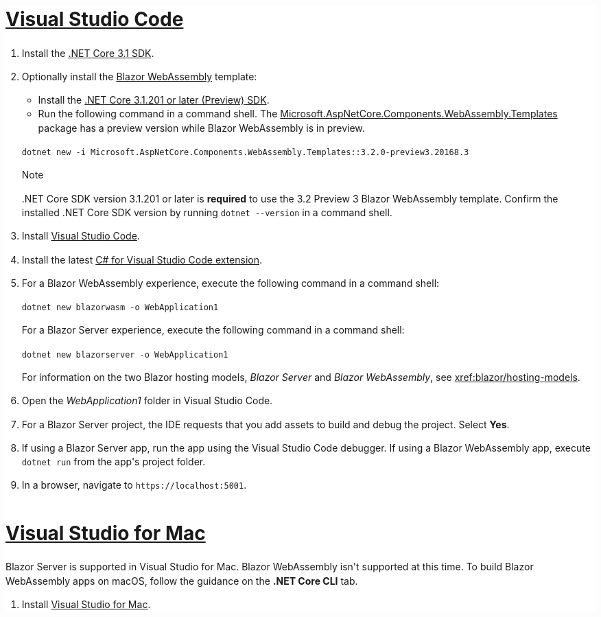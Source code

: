 # [Visual Studio Code](#tab/visual-studio-code)

1. Install the [.NET Core 3.1 SDK](https://dotnet.microsoft.com/download/dotnet-core/3.1).

1. Optionally install the [Blazor WebAssembly](xref:blazor/hosting-models#blazor-webassembly) template:

   * Install the [.NET Core 3.1.201 or later (Preview) SDK](https://dotnet.microsoft.com/download/dotnet-core/3.1).
   * Run the following command in a command shell. The [Microsoft.AspNetCore.Components.WebAssembly.Templates](https://www.nuget.org/packages/Microsoft.AspNetCore.Components.WebAssembly.Templates/) package has a preview version while Blazor WebAssembly is in preview.

   ```dotnetcli
   dotnet new -i Microsoft.AspNetCore.Components.WebAssembly.Templates::3.2.0-preview3.20168.3
   ```

   > [!NOTE]
   > .NET Core SDK version 3.1.201 or later is **required** to use the 3.2 Preview 3 Blazor WebAssembly template. Confirm the installed .NET Core SDK version by running `dotnet --version` in a command shell.

1. Install [Visual Studio Code](https://code.visualstudio.com/).

1. Install the latest [C# for Visual Studio Code extension](https://marketplace.visualstudio.com/items?itemName=ms-dotnettools.csharp).

1. For a Blazor WebAssembly experience, execute the following command in a command shell:

   ```dotnetcli
   dotnet new blazorwasm -o WebApplication1
   ```

   For a Blazor Server experience, execute the following command in a command shell:

   ```dotnetcli
   dotnet new blazorserver -o WebApplication1
   ```

   For information on the two Blazor hosting models, *Blazor Server* and *Blazor WebAssembly*, see <xref:blazor/hosting-models>.

1. Open the *WebApplication1* folder in Visual Studio Code.

1. For a Blazor Server project, the IDE requests that you add assets to build and debug the project. Select **Yes**.

1. If using a Blazor Server app, run the app using the Visual Studio Code debugger. If using a Blazor WebAssembly app, execute `dotnet run` from the app's project folder.

1. In a browser, navigate to `https://localhost:5001`.

# [Visual Studio for Mac](#tab/visual-studio-mac)

Blazor Server is supported in Visual Studio for Mac. Blazor WebAssembly isn't supported at this time. To build Blazor WebAssembly apps on macOS, follow the guidance on the **.NET Core CLI** tab.

1. Install [Visual Studio for Mac](https://visualstudio.microsoft.com/vs/mac/).
